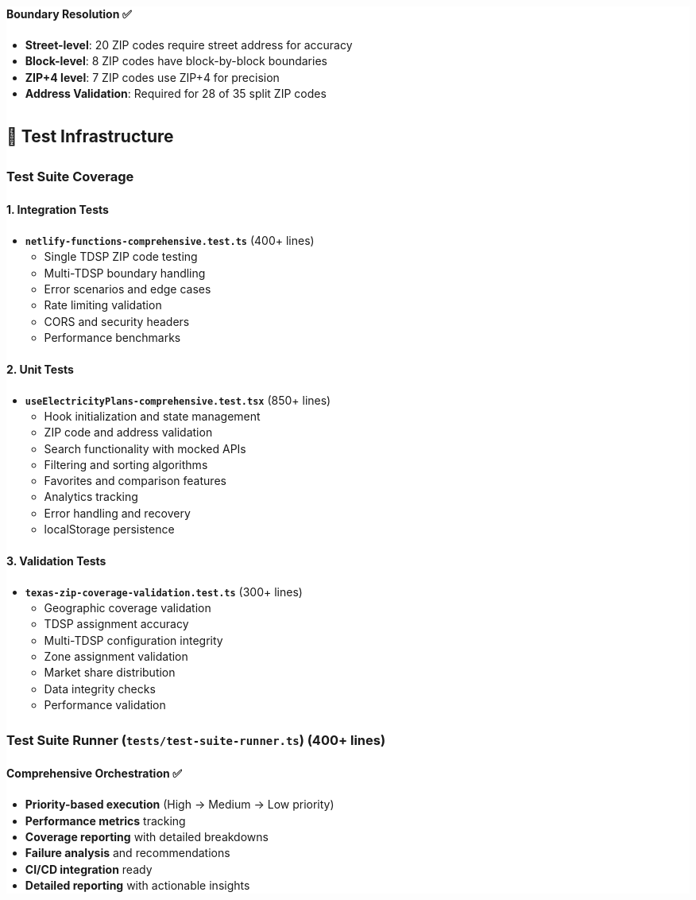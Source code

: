 #### Boundary Resolution ✅
- **Street-level**: 20 ZIP codes require street address for accuracy
- **Block-level**: 8 ZIP codes have block-by-block boundaries
- **ZIP+4 level**: 7 ZIP codes use ZIP+4 for precision
- **Address Validation**: Required for 28 of 35 split ZIP codes

## 🧪 Test Infrastructure

### Test Suite Coverage

#### 1. Integration Tests
- **`netlify-functions-comprehensive.test.ts`** (400+ lines)
  - Single TDSP ZIP code testing
  - Multi-TDSP boundary handling
  - Error scenarios and edge cases
  - Rate limiting validation
  - CORS and security headers
  - Performance benchmarks

#### 2. Unit Tests  
- **`useElectricityPlans-comprehensive.test.tsx`** (850+ lines)
  - Hook initialization and state management
  - ZIP code and address validation
  - Search functionality with mocked APIs
  - Filtering and sorting algorithms
  - Favorites and comparison features
  - Analytics tracking
  - Error handling and recovery
  - localStorage persistence

#### 3. Validation Tests
- **`texas-zip-coverage-validation.test.ts`** (300+ lines)
  - Geographic coverage validation
  - TDSP assignment accuracy
  - Multi-TDSP configuration integrity
  - Zone assignment validation
  - Market share distribution
  - Data integrity checks
  - Performance validation

### Test Suite Runner (`tests/test-suite-runner.ts`) (400+ lines)

#### Comprehensive Orchestration ✅
- **Priority-based execution** (High → Medium → Low priority)
- **Performance metrics** tracking
- **Coverage reporting** with detailed breakdowns
- **Failure analysis** and recommendations
- **CI/CD integration** ready
- **Detailed reporting** with actionable insights
